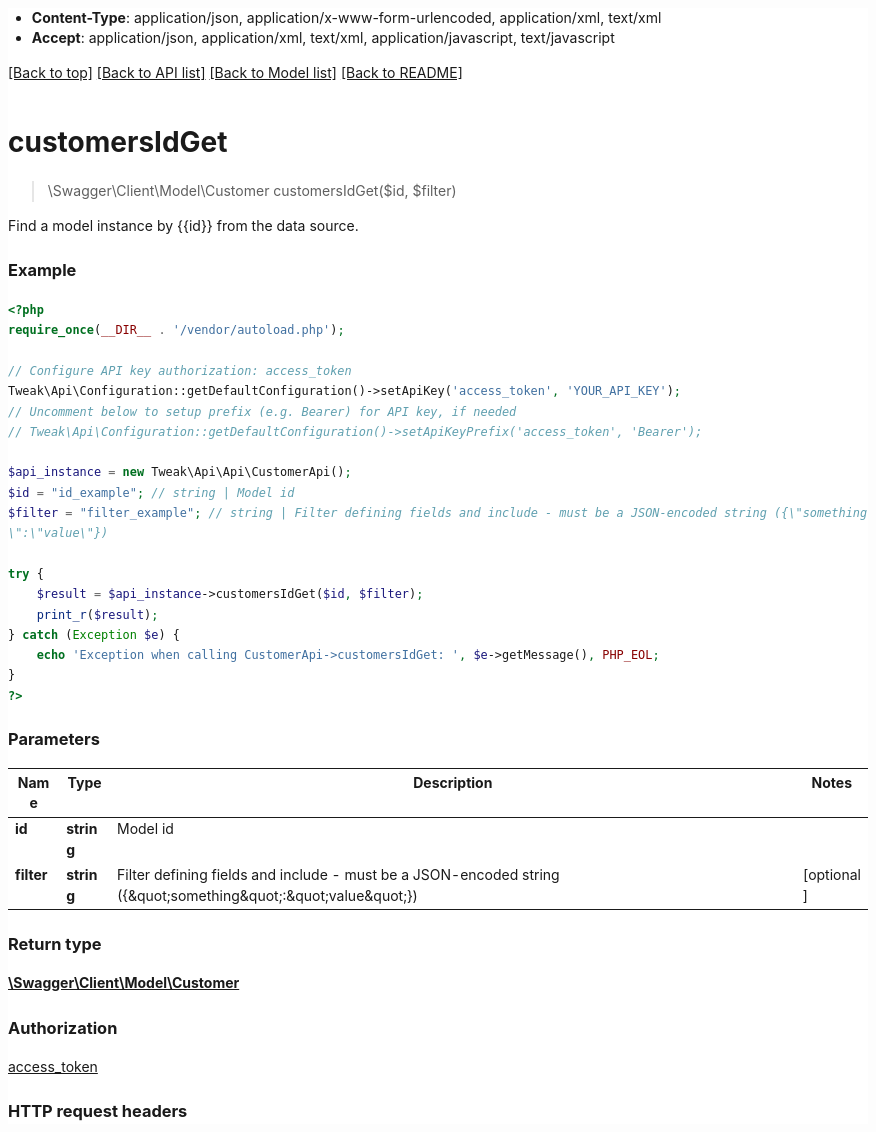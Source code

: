  - **Content-Type**: application/json, application/x-www-form-urlencoded, application/xml, text/xml
 - **Accept**: application/json, application/xml, text/xml, application/javascript, text/javascript

[[Back to top]](#) [[Back to API list]](../../README.md#documentation-for-api-endpoints) [[Back to Model list]](../../README.md#documentation-for-models) [[Back to README]](../../README.md)

# **customersIdGet**
> \Swagger\Client\Model\Customer customersIdGet($id, $filter)

Find a model instance by {{id}} from the data source.

### Example
```php
<?php
require_once(__DIR__ . '/vendor/autoload.php');

// Configure API key authorization: access_token
Tweak\Api\Configuration::getDefaultConfiguration()->setApiKey('access_token', 'YOUR_API_KEY');
// Uncomment below to setup prefix (e.g. Bearer) for API key, if needed
// Tweak\Api\Configuration::getDefaultConfiguration()->setApiKeyPrefix('access_token', 'Bearer');

$api_instance = new Tweak\Api\Api\CustomerApi();
$id = "id_example"; // string | Model id
$filter = "filter_example"; // string | Filter defining fields and include - must be a JSON-encoded string ({\"something\":\"value\"})

try {
    $result = $api_instance->customersIdGet($id, $filter);
    print_r($result);
} catch (Exception $e) {
    echo 'Exception when calling CustomerApi->customersIdGet: ', $e->getMessage(), PHP_EOL;
}
?>
```

### Parameters

Name | Type | Description  | Notes
------------- | ------------- | ------------- | -------------
 **id** | **string**| Model id |
 **filter** | **string**| Filter defining fields and include - must be a JSON-encoded string ({\&quot;something\&quot;:\&quot;value\&quot;}) | [optional]

### Return type

[**\Swagger\Client\Model\Customer**](../Model/Customer.md)

### Authorization

[access_token](../../README.md#access_token)

### HTTP request headers
